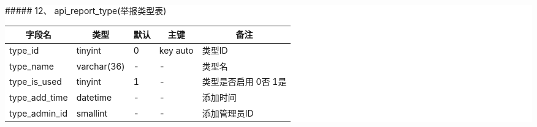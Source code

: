 

<span id="12"/>
##### 12、 api_report_type(举报类型表)

| 字段名 | 类型 | 默认 | 主键 | 备注 |
|-------|------|------|-----|------|
| type_id | tinyint | 0 | key auto | 类型ID |
| type_name | varchar(36) | - | - | 类型名 |
| type_is_used | tinyint | 1 | - | 类型是否启用 0否 1是 |
| type_add_time | datetime | - | - | 添加时间 |
| type_admin_id | smallint | - | - | 添加管理员ID |